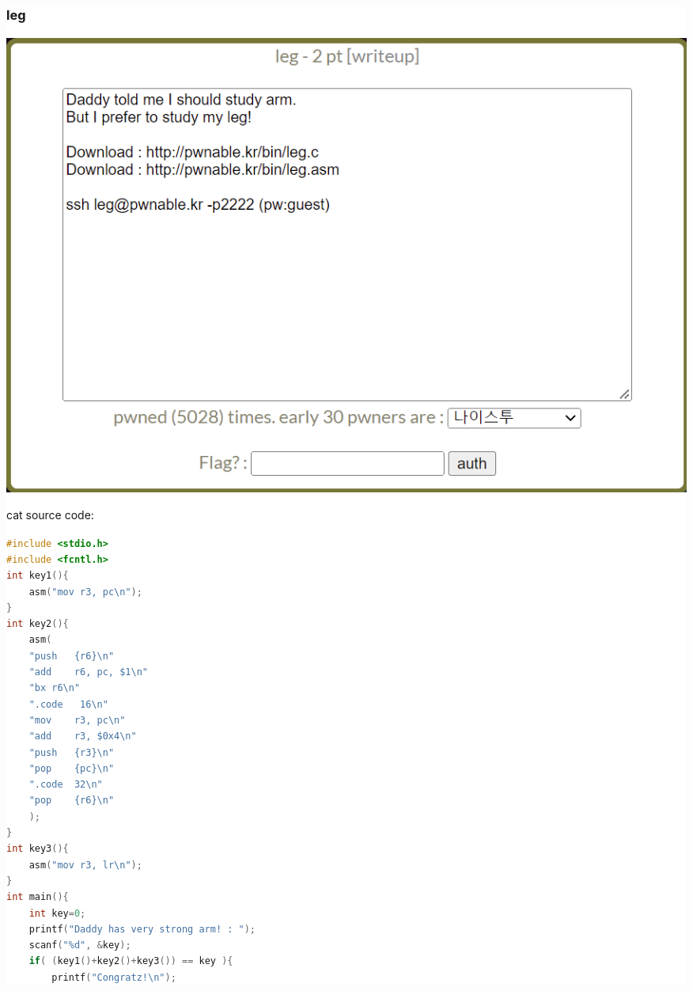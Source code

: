 ### leg

![image-20220711222240361](assets/image-20220711222240361.png)

cat source code: 

```c
#include <stdio.h>
#include <fcntl.h>
int key1(){
	asm("mov r3, pc\n");
}
int key2(){
	asm(
	"push	{r6}\n"
	"add	r6, pc, $1\n"
	"bx	r6\n"
	".code   16\n"
	"mov	r3, pc\n"
	"add	r3, $0x4\n"
	"push	{r3}\n"
	"pop	{pc}\n"
	".code	32\n"
	"pop	{r6}\n"
	);
}
int key3(){
	asm("mov r3, lr\n");
}
int main(){
	int key=0;
	printf("Daddy has very strong arm! : ");
	scanf("%d", &key);
	if( (key1()+key2()+key3()) == key ){
		printf("Congratz!\n");
```